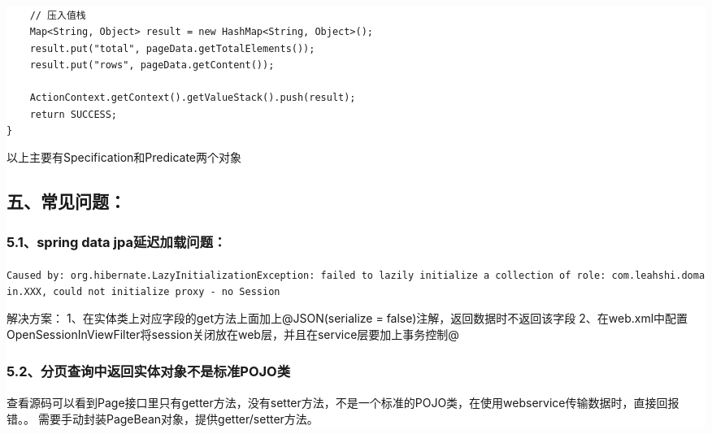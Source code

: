 ```
	// 压入值栈
	Map<String, Object> result = new HashMap<String, Object>();
	result.put("total", pageData.getTotalElements());
	result.put("rows", pageData.getContent());

	ActionContext.getContext().getValueStack().push(result); 
	return SUCCESS;
}
```

以上主要有Specification和Predicate两个对象

## 五、常见问题：
### 5.1、spring data jpa延迟加载问题：
```
Caused by: org.hibernate.LazyInitializationException: failed to lazily initialize a collection of role: com.leahshi.domain.XXX, could not initialize proxy - no Session
```
解决方案：
1、在实体类上对应字段的get方法上面加上@JSON(serialize = false)注解，返回数据时不返回该字段
2、在web.xml中配置OpenSessionInViewFilter将session关闭放在web层，并且在service层要加上事务控制@

### 5.2、分页查询中返回实体对象不是标准POJO类
查看源码可以看到Page<T>接口里只有getter方法，没有setter方法，不是一个标准的POJO类，在使用webservice传输数据时，直接回报错。。
需要手动封装PageBean对象，提供getter/setter方法。























































  